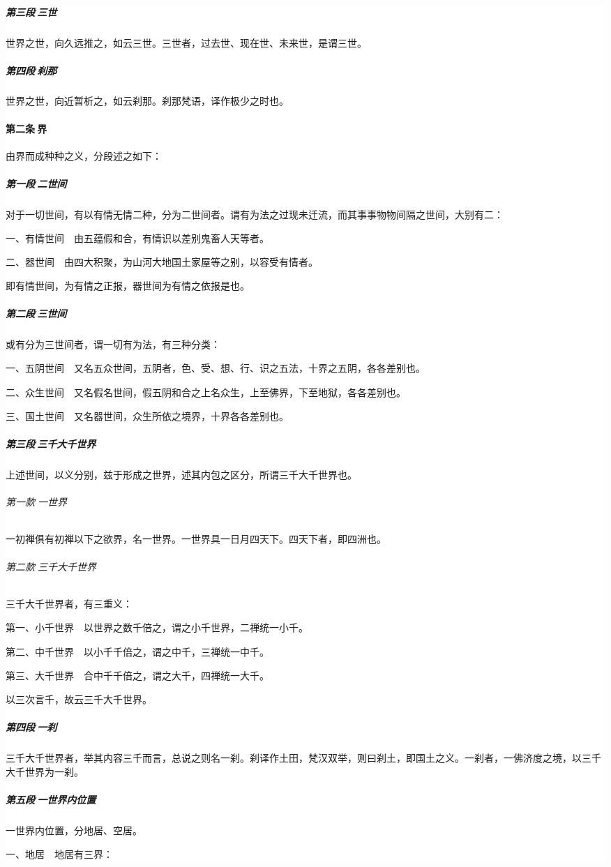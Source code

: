 ##### 第三段 三世

世界之世，向久远推之，如云三世。三世者，过去世、现在世、未来世，是谓三世。

##### 第四段 刹那

世界之世，向近暂析之，如云刹那。刹那梵语，译作极少之时也。

#### 第二条 界

由界而成种种之义，分段述之如下：

##### 第一段 二世间

对于一切世间，有以有情无情二种，分为二世间者。谓有为法之过现未迁流，而其事事物物间隔之世间，大别有二：

一、有情世间　由五蕴假和合，有情识以差别鬼畜人天等者。

二、器世间　由四大积聚，为山河大地国土家屋等之别，以容受有情者。

即有情世间，为有情之正报，器世间为有情之依报是也。

##### 第二段 三世间

或有分为三世间者，谓一切有为法，有三种分类：

一、五阴世间　又名五众世间，五阴者，色、受、想、行、识之五法，十界之五阴，各各差别也。

二、众生世间　又名假名世间，假五阴和合之上名众生，上至佛界，下至地狱，各各差别也。

三、国土世间　又名器世间，众生所依之境界，十界各各差别也。

##### 第三段 三千大千世界

上述世间，以义分别，兹于形成之世界，述其内包之区分，所谓三千大千世界也。

###### 第一款 一世界

一初禅俱有初禅以下之欲界，名一世界。一世界具一日月四天下。四天下者，即四洲也。

###### 第二款 三千大千世界

三千大千世界者，有三重义：

第一、小千世界　以世界之数千倍之，谓之小千世界，二禅统一小千。

第二、中千世界　以小千千倍之，谓之中千，三禅统一中千。

第三、大千世界　合中千千倍之，谓之大千，四禅统一大千。

以三次言千，故云三千大千世界。

##### 第四段 一刹

三千大千世界者，举其内容三千而言，总说之则名一刹。刹译作土田，梵汉双举，则曰刹土，即国土之义。一刹者，一佛济度之境，以三千大千世界为一刹。

##### 第五段 一世界内位置

一世界内位置，分地居、空居。

一、地居　地居有三界：
